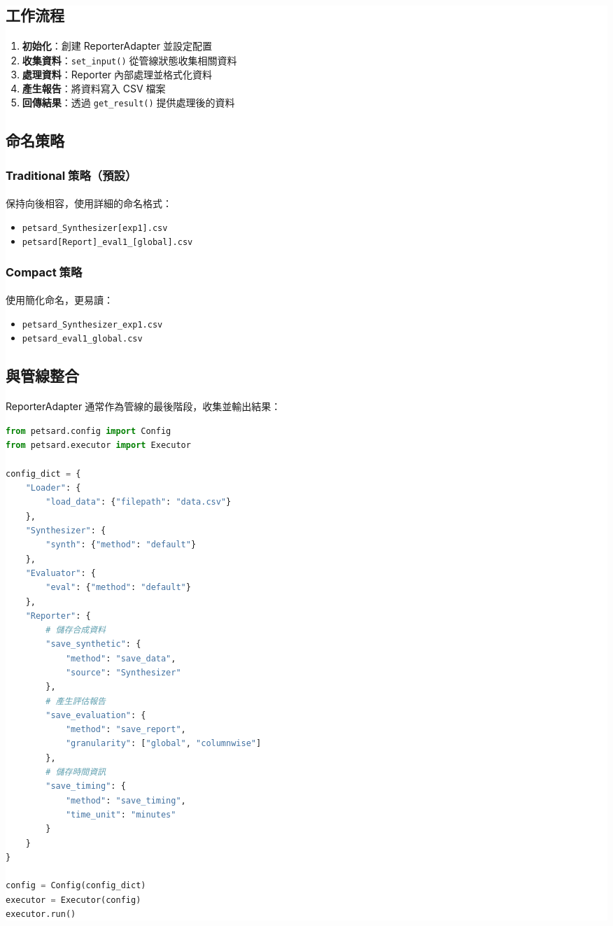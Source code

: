 ## 工作流程

1. **初始化**：創建 ReporterAdapter 並設定配置
2. **收集資料**：`set_input()` 從管線狀態收集相關資料
3. **處理資料**：Reporter 內部處理並格式化資料
4. **產生報告**：將資料寫入 CSV 檔案
5. **回傳結果**：透過 `get_result()` 提供處理後的資料

## 命名策略

### Traditional 策略（預設）

保持向後相容，使用詳細的命名格式：
- `petsard_Synthesizer[exp1].csv`
- `petsard[Report]_eval1_[global].csv`

### Compact 策略

使用簡化命名，更易讀：
- `petsard_Synthesizer_exp1.csv`
- `petsard_eval1_global.csv`

## 與管線整合

ReporterAdapter 通常作為管線的最後階段，收集並輸出結果：

```python
from petsard.config import Config
from petsard.executor import Executor

config_dict = {
    "Loader": {
        "load_data": {"filepath": "data.csv"}
    },
    "Synthesizer": {
        "synth": {"method": "default"}
    },
    "Evaluator": {
        "eval": {"method": "default"}
    },
    "Reporter": {
        # 儲存合成資料
        "save_synthetic": {
            "method": "save_data",
            "source": "Synthesizer"
        },
        # 產生評估報告
        "save_evaluation": {
            "method": "save_report",
            "granularity": ["global", "columnwise"]
        },
        # 儲存時間資訊
        "save_timing": {
            "method": "save_timing",
            "time_unit": "minutes"
        }
    }
}

config = Config(config_dict)
executor = Executor(config)
executor.run()
```
